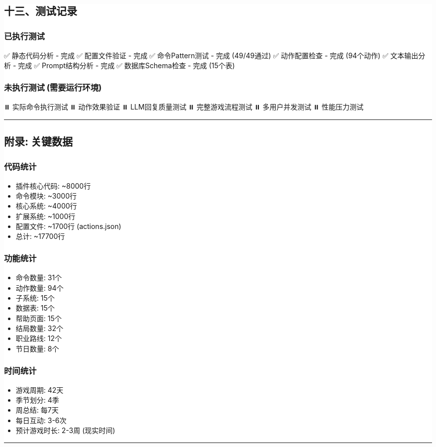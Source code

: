 
## 十三、测试记录

### 已执行测试

✅ 静态代码分析 - 完成
✅ 配置文件验证 - 完成
✅ 命令Pattern测试 - 完成 (49/49通过)
✅ 动作配置检查 - 完成 (94个动作)
✅ 文本输出分析 - 完成
✅ Prompt结构分析 - 完成
✅ 数据库Schema检查 - 完成 (15个表)

### 未执行测试 (需要运行环境)

⏸️ 实际命令执行测试
⏸️ 动作效果验证
⏸️ LLM回复质量测试
⏸️ 完整游戏流程测试
⏸️ 多用户并发测试
⏸️ 性能压力测试

---

## 附录: 关键数据

### 代码统计
- 插件核心代码: ~8000行
- 命令模块: ~3000行
- 核心系统: ~4000行
- 扩展系统: ~1000行
- 配置文件: ~1700行 (actions.json)
- 总计: ~17700行

### 功能统计
- 命令数量: 31个
- 动作数量: 94个
- 子系统: 15个
- 数据表: 15个
- 帮助页面: 15个
- 结局数量: 32个
- 职业路线: 12个
- 节日数量: 8个

### 时间统计
- 游戏周期: 42天
- 季节划分: 4季
- 周总结: 每7天
- 每日互动: 3-6次
- 预计游戏时长: 2-3周 (现实时间)

---